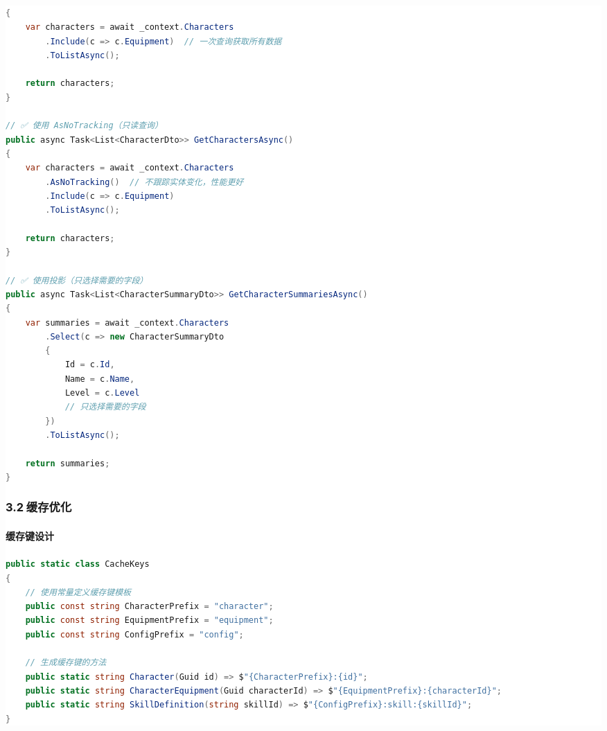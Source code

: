 ```csharp
{
    var characters = await _context.Characters
        .Include(c => c.Equipment)  // 一次查询获取所有数据
        .ToListAsync();
    
    return characters;
}

// ✅ 使用 AsNoTracking（只读查询）
public async Task<List<CharacterDto>> GetCharactersAsync()
{
    var characters = await _context.Characters
        .AsNoTracking()  // 不跟踪实体变化，性能更好
        .Include(c => c.Equipment)
        .ToListAsync();
    
    return characters;
}

// ✅ 使用投影（只选择需要的字段）
public async Task<List<CharacterSummaryDto>> GetCharacterSummariesAsync()
{
    var summaries = await _context.Characters
        .Select(c => new CharacterSummaryDto
        {
            Id = c.Id,
            Name = c.Name,
            Level = c.Level
            // 只选择需要的字段
        })
        .ToListAsync();
    
    return summaries;
}
```

### 3.2 缓存优化

#### 缓存键设计

```csharp
public static class CacheKeys
{
    // 使用常量定义缓存键模板
    public const string CharacterPrefix = "character";
    public const string EquipmentPrefix = "equipment";
    public const string ConfigPrefix = "config";
    
    // 生成缓存键的方法
    public static string Character(Guid id) => $"{CharacterPrefix}:{id}";
    public static string CharacterEquipment(Guid characterId) => $"{EquipmentPrefix}:{characterId}";
    public static string SkillDefinition(string skillId) => $"{ConfigPrefix}:skill:{skillId}";
}
```

